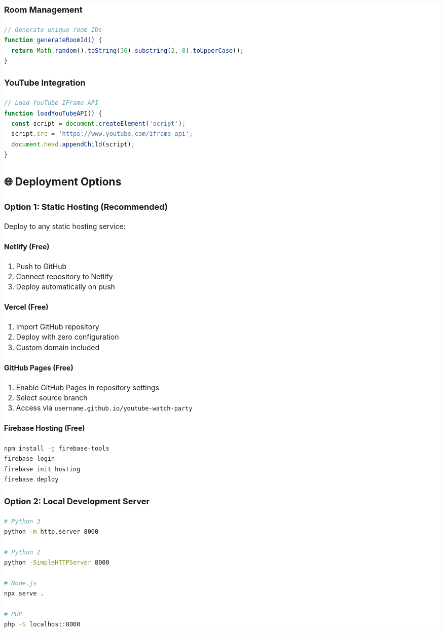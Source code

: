 ### Room Management
```javascript
// Generate unique room IDs
function generateRoomId() {
  return Math.random().toString(36).substring(2, 8).toUpperCase();
}
```

### YouTube Integration
```javascript
// Load YouTube IFrame API
function loadYouTubeAPI() {
  const script = document.createElement('script');
  script.src = 'https://www.youtube.com/iframe_api';
  document.head.appendChild(script);
}
```

## 🌐 Deployment Options

### Option 1: Static Hosting (Recommended)
Deploy to any static hosting service:

#### **Netlify** (Free)
1. Push to GitHub
2. Connect repository to Netlify
3. Deploy automatically on push

#### **Vercel** (Free)
1. Import GitHub repository
2. Deploy with zero configuration
3. Custom domain included

#### **GitHub Pages** (Free)
1. Enable GitHub Pages in repository settings
2. Select source branch
3. Access via `username.github.io/youtube-watch-party`

#### **Firebase Hosting** (Free)
```bash
npm install -g firebase-tools
firebase login
firebase init hosting
firebase deploy
```

### Option 2: Local Development Server
```bash
# Python 3
python -m http.server 8000

# Python 2
python -SimpleHTTPServer 8000

# Node.js
npx serve .

# PHP
php -S localhost:8000
```
